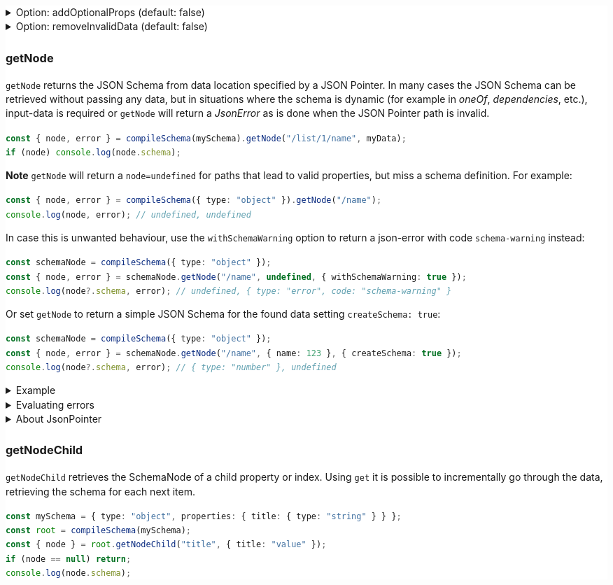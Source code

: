 <details><summary>Option: addOptionalProps (default: false)</summary></details>

<details><summary>Option: removeInvalidData (default: false)</summary></details>

### getNode

`getNode` returns the JSON Schema from data location specified by a JSON Pointer. In many cases the JSON Schema can be retrieved without passing any data, but in situations where the schema is dynamic (for example in _oneOf_, _dependencies_, etc.), input-data is required or `getNode` will return a _JsonError_ as is done when the JSON Pointer path is invalid.

```ts
const { node, error } = compileSchema(mySchema).getNode("/list/1/name", myData);
if (node) console.log(node.schema);
```

**Note** `getNode` will return a `node=undefined` for paths that lead to valid properties, but miss a schema definition. For example:

```ts
const { node, error } = compileSchema({ type: "object" }).getNode("/name");
console.log(node, error); // undefined, undefined
```

In case this is unwanted behaviour, use the `withSchemaWarning` option to return a json-error with code `schema-warning` instead:

```ts
const schemaNode = compileSchema({ type: "object" });
const { node, error } = schemaNode.getNode("/name", undefined, { withSchemaWarning: true });
console.log(node?.schema, error); // undefined, { type: "error", code: "schema-warning" }
```

Or set `getNode` to return a simple JSON Schema for the found data setting `createSchema: true`:

```ts
const schemaNode = compileSchema({ type: "object" });
const { node, error } = schemaNode.getNode("/name", { name: 123 }, { createSchema: true });
console.log(node?.schema, error); // { type: "number" }, undefined
```

<details><summary>Example</summary></details>

<details><summary>Evaluating errors</summary></details>

<details><summary>About JsonPointer</summary></details>

### getNodeChild

`getNodeChild` retrieves the SchemaNode of a child property or index. Using `get` it is possible to incrementally go through the data, retrieving the schema for each next item.

```ts
const mySchema = { type: "object", properties: { title: { type: "string" } } };
const root = compileSchema(mySchema);
const { node } = root.getNodeChild("title", { title: "value" });
if (node == null) return;
console.log(node.schema);
```
